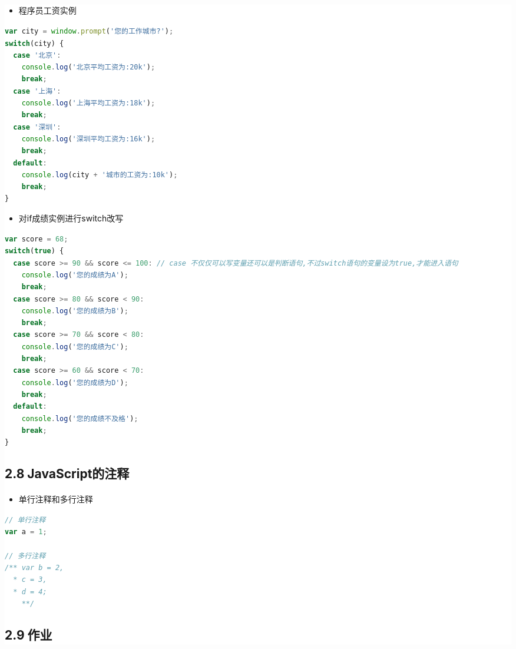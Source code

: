 - 程序员工资实例
```javascript
var city = window.prompt('您的工作城市?');
switch(city) {
  case '北京':
    console.log('北京平均工资为:20k');
    break;
  case '上海':
    console.log('上海平均工资为:18k');
    break;
  case '深圳':
    console.log('深圳平均工资为:16k');
    break;
  default:
    console.log(city + '城市的工资为:10k');
    break;
}
```

- 对if成绩实例进行switch改写
```javascript
var score = 68;
switch(true) {
  case score >= 90 && score <= 100: // case 不仅仅可以写变量还可以是判断语句,不过switch语句的变量设为true,才能进入语句
    console.log('您的成绩为A');
    break;
  case score >= 80 && score < 90:
    console.log('您的成绩为B');
    break;
  case score >= 70 && score < 80:
    console.log('您的成绩为C');
    break;
  case score >= 60 && score < 70:
    console.log('您的成绩为D');
    break;
  default:
    console.log('您的成绩不及格');
    break;
}
```
<a name="ALCDD"></a>
## 2.8 JavaScript的注释

- 单行注释和多行注释
```javascript
// 单行注释
var a = 1;

// 多行注释
/**	var b = 2,
  *	c = 3,
  *	d = 4;
	**/
```
<a name="Xuyzf"></a>
## 2.9 作业
